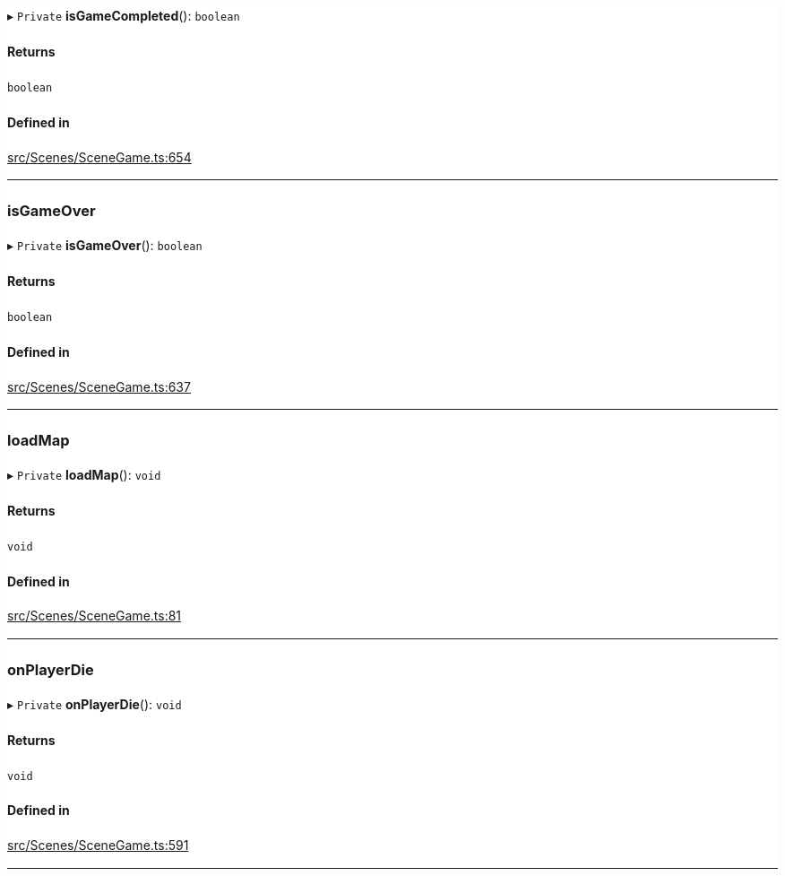 ▸ `Private` **isGameCompleted**(): `boolean`

#### Returns

`boolean`

#### Defined in

[src/Scenes/SceneGame.ts:654](https://github.com/Pldu78/Cyber2D-1/blob/f2bef66/src/Scenes/SceneGame.ts#L654)

___

### isGameOver

▸ `Private` **isGameOver**(): `boolean`

#### Returns

`boolean`

#### Defined in

[src/Scenes/SceneGame.ts:637](https://github.com/Pldu78/Cyber2D-1/blob/f2bef66/src/Scenes/SceneGame.ts#L637)

___

### loadMap

▸ `Private` **loadMap**(): `void`

#### Returns

`void`

#### Defined in

[src/Scenes/SceneGame.ts:81](https://github.com/Pldu78/Cyber2D-1/blob/f2bef66/src/Scenes/SceneGame.ts#L81)

___

### onPlayerDie

▸ `Private` **onPlayerDie**(): `void`

#### Returns

`void`

#### Defined in

[src/Scenes/SceneGame.ts:591](https://github.com/Pldu78/Cyber2D-1/blob/f2bef66/src/Scenes/SceneGame.ts#L591)

___
